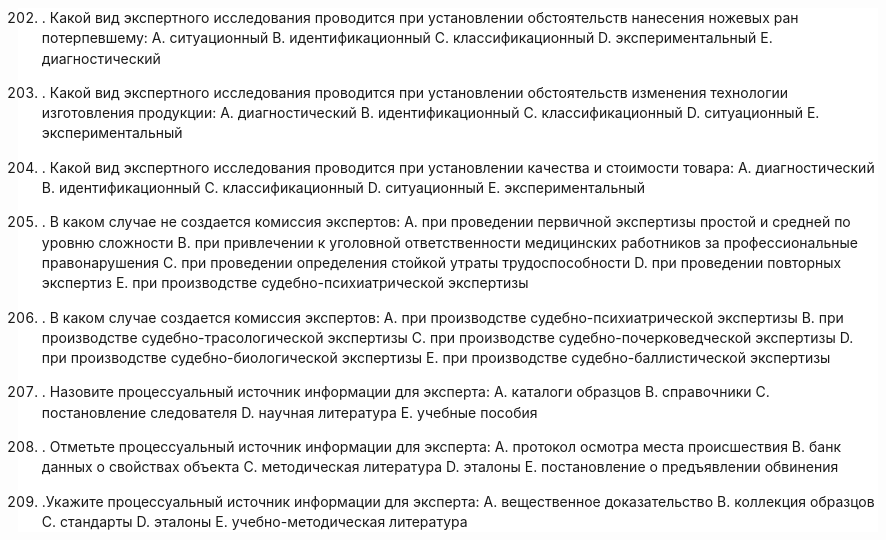202. . Какой вид экспертного исследования проводится при установлении обстоятельств нанесения ножевых ран потерпевшему:
A. ситуационный
B. идентификационный
C. классификационный
D. экспериментальный
E. диагностический

203. . Какой вид экспертного исследования проводится при установлении обстоятельств изменения технологии изготовления продукции:
A. диагностический
B. идентификационный
C. классификационный
D. ситуационный
E. экспериментальный

204. . Какой вид экспертного исследования проводится при установлении качества и стоимости товара:
A. диагностический
B. идентификационный
C. классификационный
D. ситуационный
E. экспериментальный

205. . В каком случае не создается комиссия экспертов:
A. при проведении первичной экспертизы простой и средней по уровню сложности
B. при привлечении к уголовной ответственности медицинских работников за профессиональные правонарушения
C. при проведении определения стойкой утраты трудоспособности
D. при проведении повторных экспертиз
E. при производстве судебно-психиатрической экспертизы

206. . В каком случае создается комиссия экспертов:
A. при производстве судебно-психиатрической экспертизы
B. при производстве судебно-трасологической экспертизы
C. при производстве судебно-почерковедческой экспертизы
D. при производстве судебно-биологической экспертизы
E. при производстве судебно-баллистической экспертизы

207. . Назовите процессуальный источник информации для эксперта:
A. каталоги образцов
B. справочники
C. постановление следователя
D. научная литература
E. учебные пособия

208. . Отметьте процессуальный источник информации для эксперта:
A. протокол осмотра места происшествия
B. банк данных о свойствах объекта
C. методическая литература
D. эталоны
E. постановление о предъявлении обвинения

209. .Укажите процессуальный источник информации для эксперта:
A. вещественное доказательство
B. коллекция образцов
C. стандарты
D. эталоны
E. учебно-методическая литература
